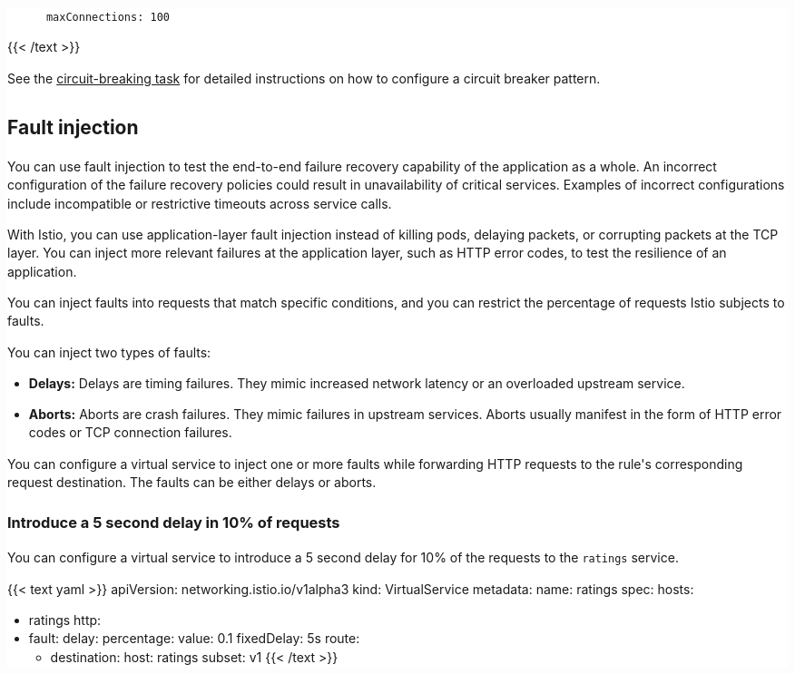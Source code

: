           maxConnections: 100
{{< /text >}}

See the [circuit-breaking task](/docs/tasks/traffic-management/circuit-breaking/)
for detailed instructions on how to configure a circuit breaker pattern.

## Fault injection

You can use fault injection to test the end-to-end failure recovery capability
of the application as a whole. An incorrect configuration of the failure
recovery policies could result in unavailability of critical services. Examples
of incorrect configurations include incompatible or restrictive timeouts across
service calls.

With Istio, you can use application-layer fault injection instead of killing
pods, delaying packets, or corrupting packets at the TCP layer. You can inject
more relevant failures at the application layer, such as HTTP error codes, to
test the resilience of an application.

You can inject faults into requests that match specific conditions, and you can
restrict the percentage of requests Istio subjects to faults.

You can inject two types of faults:

- **Delays:** Delays are timing failures. They mimic increased network latency
   or an overloaded upstream service.

- **Aborts:** Aborts are crash failures. They mimic failures in upstream
   services. Aborts usually manifest in the form of HTTP error codes or TCP
   connection failures.

You can configure a virtual service to inject one or more faults while
forwarding HTTP requests to the rule's corresponding request destination. The
faults can be either delays or aborts.

### Introduce a 5 second delay in 10% of requests

You can configure a virtual service to introduce a 5 second delay for 10% of
the requests to the `ratings` service.

{{< text yaml >}}
apiVersion: networking.istio.io/v1alpha3
kind: VirtualService
metadata:
  name: ratings
spec:
  hosts:
  - ratings
  http:
  - fault:
      delay:
        percentage:
          value: 0.1
        fixedDelay: 5s
    route:
    - destination:
        host: ratings
        subset: v1
{{< /text >}}
